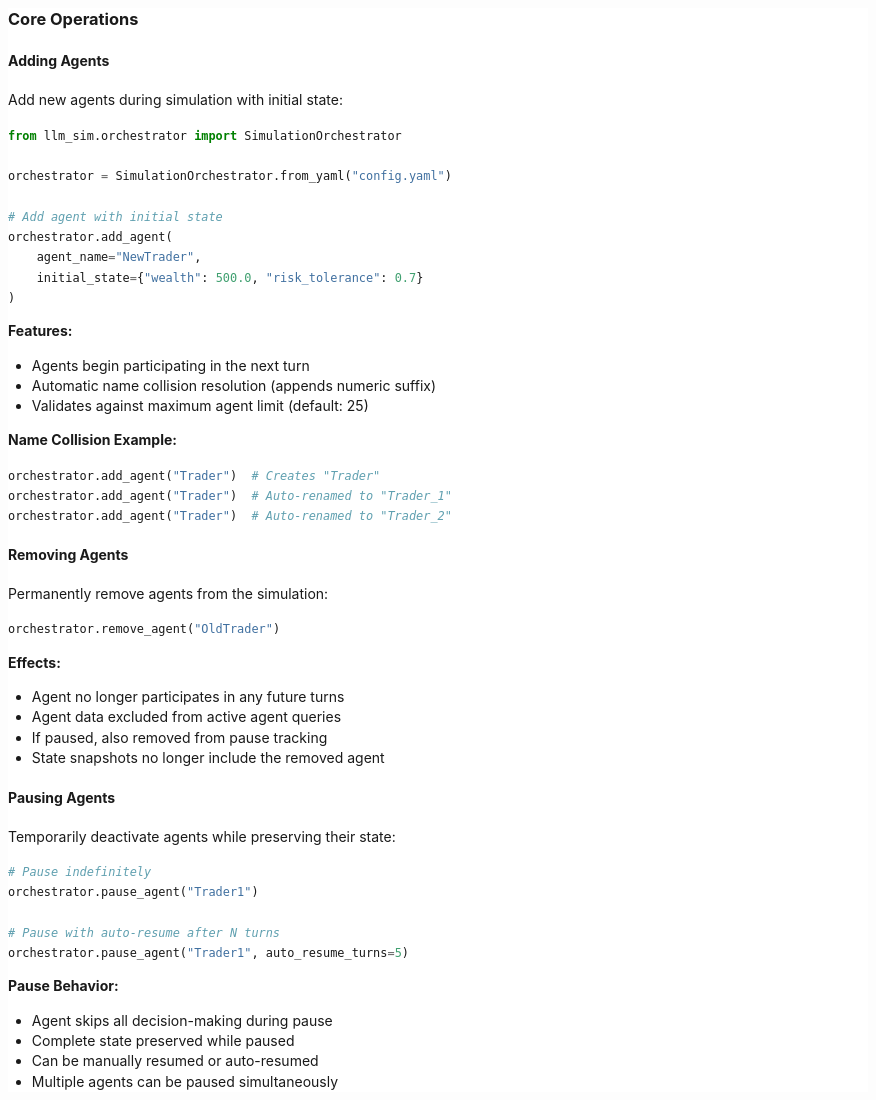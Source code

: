 ### Core Operations

#### Adding Agents

Add new agents during simulation with initial state:

```python
from llm_sim.orchestrator import SimulationOrchestrator

orchestrator = SimulationOrchestrator.from_yaml("config.yaml")

# Add agent with initial state
orchestrator.add_agent(
    agent_name="NewTrader",
    initial_state={"wealth": 500.0, "risk_tolerance": 0.7}
)
```

**Features:**
- Agents begin participating in the next turn
- Automatic name collision resolution (appends numeric suffix)
- Validates against maximum agent limit (default: 25)

**Name Collision Example:**
```python
orchestrator.add_agent("Trader")  # Creates "Trader"
orchestrator.add_agent("Trader")  # Auto-renamed to "Trader_1"
orchestrator.add_agent("Trader")  # Auto-renamed to "Trader_2"
```

#### Removing Agents

Permanently remove agents from the simulation:

```python
orchestrator.remove_agent("OldTrader")
```

**Effects:**
- Agent no longer participates in any future turns
- Agent data excluded from active agent queries
- If paused, also removed from pause tracking
- State snapshots no longer include the removed agent

#### Pausing Agents

Temporarily deactivate agents while preserving their state:

```python
# Pause indefinitely
orchestrator.pause_agent("Trader1")

# Pause with auto-resume after N turns
orchestrator.pause_agent("Trader1", auto_resume_turns=5)
```

**Pause Behavior:**
- Agent skips all decision-making during pause
- Complete state preserved while paused
- Can be manually resumed or auto-resumed
- Multiple agents can be paused simultaneously
